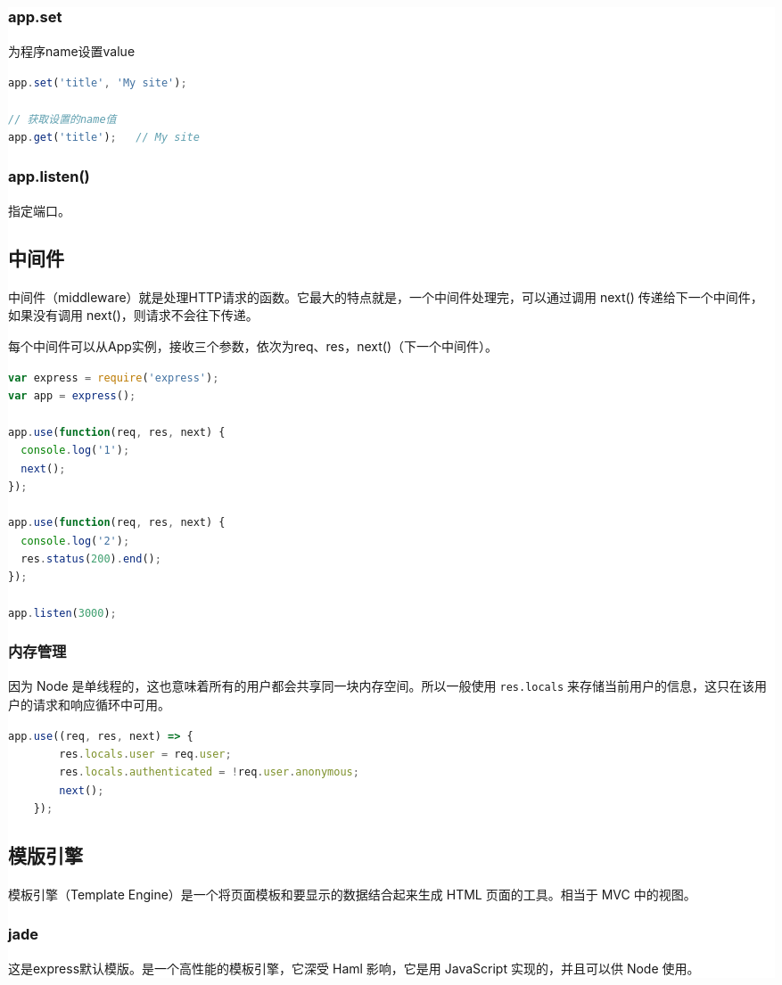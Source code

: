 ### app.set
为程序name设置value

``` js
app.set('title', 'My site');

// 获取设置的name值
app.get('title');   // My site
```

### app.listen()
指定端口。

## 中间件
中间件（middleware）就是处理HTTP请求的函数。它最大的特点就是，一个中间件处理完，可以通过调用 next() 传递给下一个中间件，如果没有调用 next()，则请求不会往下传递。

每个中间件可以从App实例，接收三个参数，依次为req、res，next()（下一个中间件）。

``` js
var express = require('express');
var app = express();

app.use(function(req, res, next) {
  console.log('1');
  next();
});

app.use(function(req, res, next) {
  console.log('2');
  res.status(200).end();
});

app.listen(3000);
```

### 内存管理
因为 Node 是单线程的，这也意味着所有的用户都会共享同一块内存空间。所以一般使用 `res.locals` 来存储当前用户的信息，这只在该用户的请求和响应循环中可用。

``` js
app.use((req, res, next) => {
        res.locals.user = req.user;
        res.locals.authenticated = !req.user.anonymous;
        next();
    });
```

## 模版引擎
模板引擎（Template Engine）是一个将页面模板和要显示的数据结合起来生成 HTML 页面的工具。相当于 MVC 中的视图。

### jade
这是express默认模版。是一个高性能的模板引擎，它深受 Haml 影响，它是用 JavaScript 实现的，并且可以供 Node 使用。
